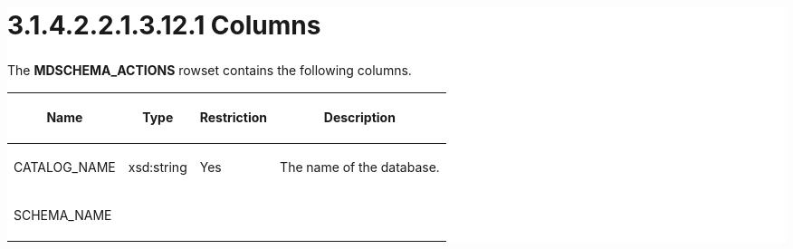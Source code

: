 <html dir="LTR" xmlns:mshelp="http://msdn.microsoft.com/mshelp" xmlns:ddue="http://ddue.schemas.microsoft.com/authoring/2003/5" xmlns:xlink="http://www.w3.org/1999/xlink" xmlns:tool="http://www.microsoft.com/tooltip">
    <head>
        <meta http-equiv="Content-Type" content="text/html; CHARSET=utf-8"></meta>
        <meta name="save" content="history"></meta>
        <title>3.1.4.2.2.1.3.12.1 Columns</title>
        <xml>
            <mshelp:toctitle title="3.1.4.2.2.1.3.12.1 Columns"></mshelp:toctitle>
            <mshelp:rltitle title="[MS-SSAS]: Columns"></mshelp:rltitle>
            <mshelp:keyword index="A" term="0edd93b5-886b-46ec-8a5e-48417bc08ce1"></mshelp:keyword>
            <mshelp:attr name="DCSext.ContentType" value="open specification"></mshelp:attr>
            <mshelp:attr name="AssetID" value="0edd93b5-886b-46ec-8a5e-48417bc08ce1"></mshelp:attr>
            <mshelp:attr name="TopicType" value="kbRef"></mshelp:attr>
            <mshelp:attr name="DCSext.Title" value="[MS-SSAS]: Columns" />
        </xml>
    </head>
    <body>
        <div id="header">
            <h1 class="heading">3.1.4.2.2.1.3.12.1 Columns</h1>
        </div>
        <div id="mainSection">
            <div id="mainBody">
                <div id="allHistory" class="saveHistory"></div>
                <div id="sectionSection0" class="section" name="collapseableSection">
                    

<p>The <b>MDSCHEMA_ACTIONS</b> rowset contains the following
columns.</p>

<table>
 <thead>
  <tr>
   <th>
   <p>Name</p>
   </th>
   <th>
   <p>Type</p>
   </th>
   <th>
   <p>Restriction</p>
   </th>
   <th>
   <p>Description</p>
   </th>
  </tr>
 </thead>
 <tr>
  <td>
  <p>CATALOG_NAME</p>
  </td>
  <td>
  <p>xsd:string</p>
  </td>
  <td>
  <p>Yes</p>
  </td>
  <td>
  <p>The name of the database.</p>
  </td>
 </tr>
 <tr>
  <td>
  <p>SCHEMA_NAME</p>
  </td>